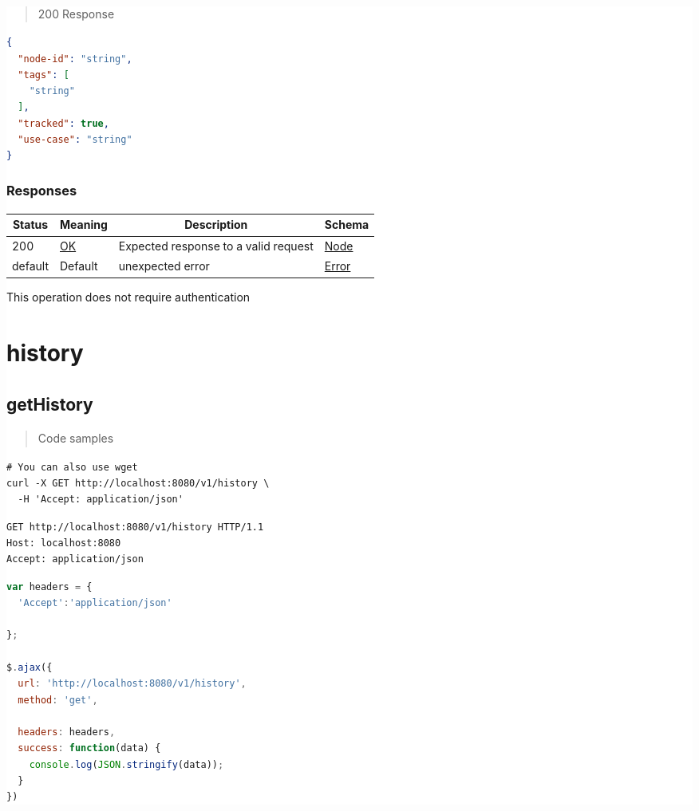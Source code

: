 > 200 Response

```json
{
  "node-id": "string",
  "tags": [
    "string"
  ],
  "tracked": true,
  "use-case": "string"
}
```

<h3 id="deleteusecasebyid-responses">Responses</h3>

|Status|Meaning|Description|Schema|
|---|---|---|---|
|200|[OK](https://tools.ietf.org/html/rfc7231#section-6.3.1)|Expected response to a valid request|[Node](#schemanode)|
|default|Default|unexpected error|[Error](#schemaerror)|

<aside class="success">
This operation does not require authentication
</aside>

<h1 id="analytic-toolkit-rest-api-history">history</h1>

## getHistory

<a id="opIdgetHistory"></a>

> Code samples

```shell
# You can also use wget
curl -X GET http://localhost:8080/v1/history \
  -H 'Accept: application/json'

```

```http
GET http://localhost:8080/v1/history HTTP/1.1
Host: localhost:8080
Accept: application/json

```

```javascript
var headers = {
  'Accept':'application/json'

};

$.ajax({
  url: 'http://localhost:8080/v1/history',
  method: 'get',

  headers: headers,
  success: function(data) {
    console.log(JSON.stringify(data));
  }
})

```

